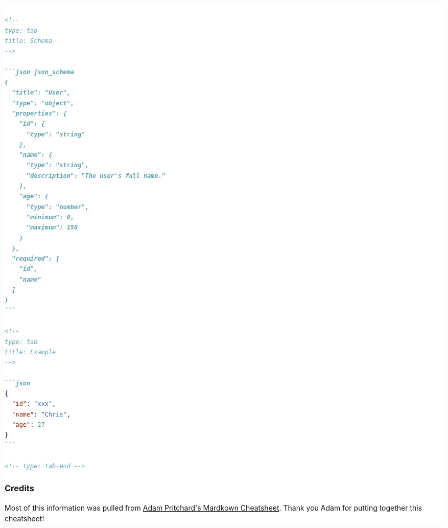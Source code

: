 

````markdown

<!--
type: tab
title: Schema
-->

```json json_schema
{
  "title": "User",
  "type": "object",
  "properties": {
    "id": {
      "type": "string"
    },
    "name": {
      "type": "string",
      "description": "The user's full name."
    },
    "age": {
      "type": "number",
      "minimum": 0,
      "maximum": 150
    }    
  },
  "required": [
    "id",
    "name"
  ]
}
```

<!--
type: tab
title: Example
-->

```json
{
  "id": "xxx",
  "name": "Chris",
  "age": 27
}
```

<!-- type: tab-end -->
````


### Credits

Most of this information was pulled from [Adam Pritchard's Mardkown Cheatsheet](https://github.com/adam-p/markdown-here/wiki/Markdown-Cheatsheet). Thank you Adam for putting together this cheatsheet!
